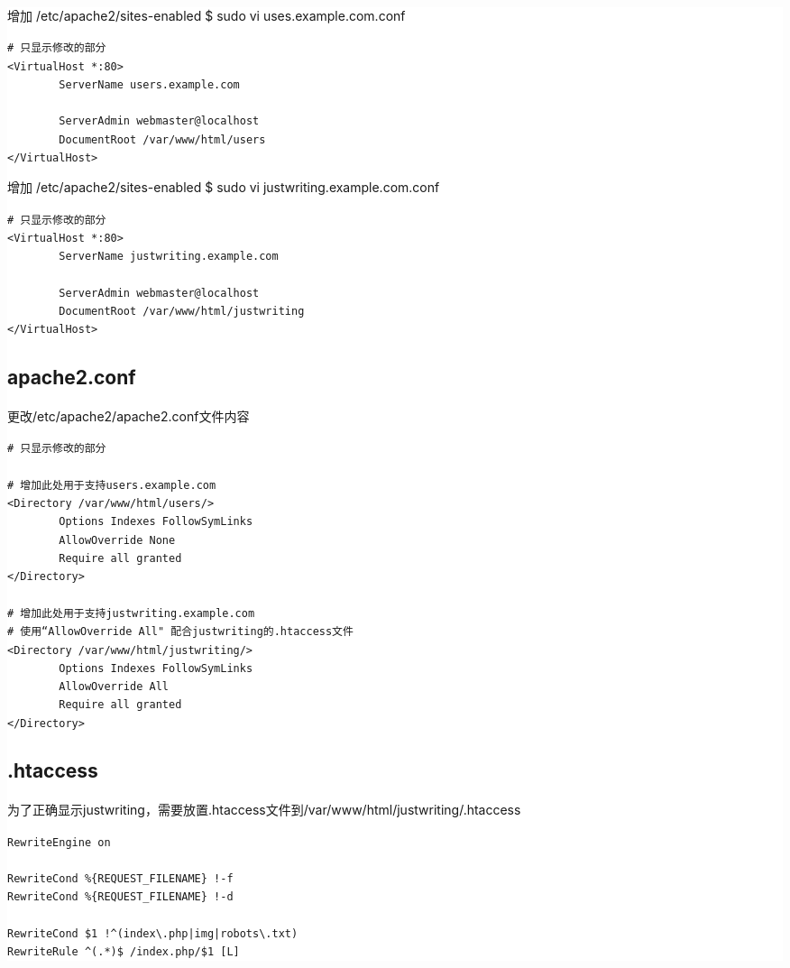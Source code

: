 增加 /etc/apache2/sites-enabled $ sudo vi uses.example.com.conf 

```
# 只显示修改的部分
<VirtualHost *:80>
        ServerName users.example.com

        ServerAdmin webmaster@localhost
        DocumentRoot /var/www/html/users
</VirtualHost>
```

增加 /etc/apache2/sites-enabled $ sudo vi justwriting.example.com.conf 

```
# 只显示修改的部分
<VirtualHost *:80>
        ServerName justwriting.example.com

        ServerAdmin webmaster@localhost
        DocumentRoot /var/www/html/justwriting
</VirtualHost>
```

## apache2.conf

更改/etc/apache2/apache2.conf文件内容

```
# 只显示修改的部分

# 增加此处用于支持users.example.com
<Directory /var/www/html/users/>
        Options Indexes FollowSymLinks
        AllowOverride None
        Require all granted
</Directory>

# 增加此处用于支持justwriting.example.com
# 使用“AllowOverride All" 配合justwriting的.htaccess文件
<Directory /var/www/html/justwriting/>
        Options Indexes FollowSymLinks
        AllowOverride All
        Require all granted
</Directory>
```

## .htaccess

为了正确显示justwriting，需要放置.htaccess文件到/var/www/html/justwriting/.htaccess

```
RewriteEngine on

RewriteCond %{REQUEST_FILENAME} !-f
RewriteCond %{REQUEST_FILENAME} !-d

RewriteCond $1 !^(index\.php|img|robots\.txt)
RewriteRule ^(.*)$ /index.php/$1 [L]
```
